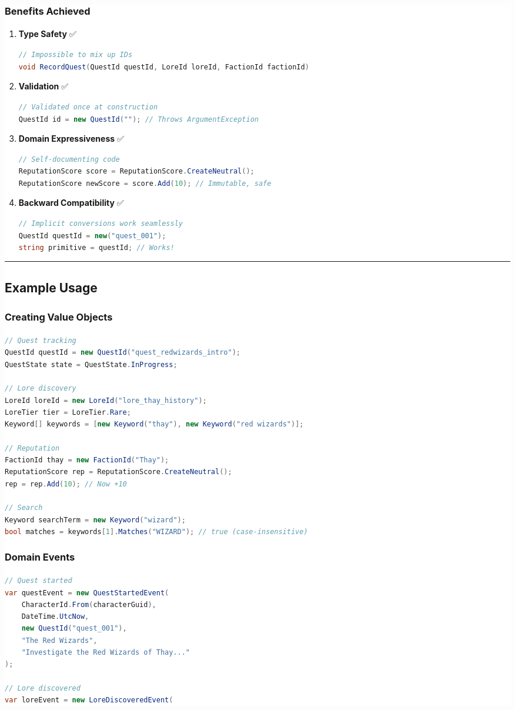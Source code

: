 ### Benefits Achieved

1. **Type Safety** ✅
   ```csharp
   // Impossible to mix up IDs
   void RecordQuest(QuestId questId, LoreId loreId, FactionId factionId)
   ```

2. **Validation** ✅
   ```csharp
   // Validated once at construction
   QuestId id = new QuestId(""); // Throws ArgumentException
   ```

3. **Domain Expressiveness** ✅
   ```csharp
   // Self-documenting code
   ReputationScore score = ReputationScore.CreateNeutral();
   ReputationScore newScore = score.Add(10); // Immutable, safe
   ```

4. **Backward Compatibility** ✅
   ```csharp
   // Implicit conversions work seamlessly
   QuestId questId = new("quest_001");
   string primitive = questId; // Works!
   ```

---

## Example Usage

### Creating Value Objects
```csharp
// Quest tracking
QuestId questId = new QuestId("quest_redwizards_intro");
QuestState state = QuestState.InProgress;

// Lore discovery
LoreId loreId = new LoreId("lore_thay_history");
LoreTier tier = LoreTier.Rare;
Keyword[] keywords = [new Keyword("thay"), new Keyword("red wizards")];

// Reputation
FactionId thay = new FactionId("Thay");
ReputationScore rep = ReputationScore.CreateNeutral();
rep = rep.Add(10); // Now +10

// Search
Keyword searchTerm = new Keyword("wizard");
bool matches = keywords[1].Matches("WIZARD"); // true (case-insensitive)
```

### Domain Events
```csharp
// Quest started
var questEvent = new QuestStartedEvent(
    CharacterId.From(characterGuid),
    DateTime.UtcNow,
    new QuestId("quest_001"),
    "The Red Wizards",
    "Investigate the Red Wizards of Thay..."
);

// Lore discovered
var loreEvent = new LoreDiscoveredEvent(
```